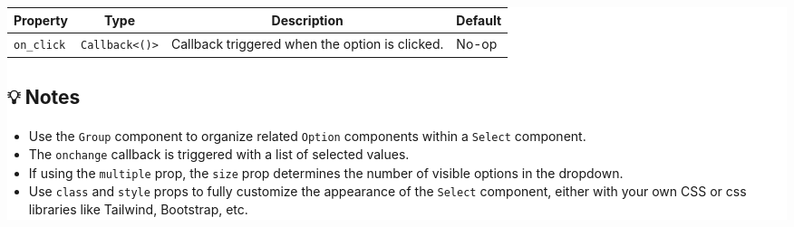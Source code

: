 | Property   | Type           | Description                                    | Default |
| ---------- | -------------- | ---------------------------------------------- | ------- |
| `on_click` | `Callback<()>` | Callback triggered when the option is clicked. | No-op   |

## 💡 Notes

- Use the `Group` component to organize related `Option` components within a `Select` component.
- The `onchange` callback is triggered with a list of selected values.
- If using the `multiple` prop, the `size` prop determines the number of visible options in the dropdown.
- Use `class` and `style` props to fully customize the appearance of the `Select` component, either with your own CSS or css libraries like Tailwind, Bootstrap, etc.
